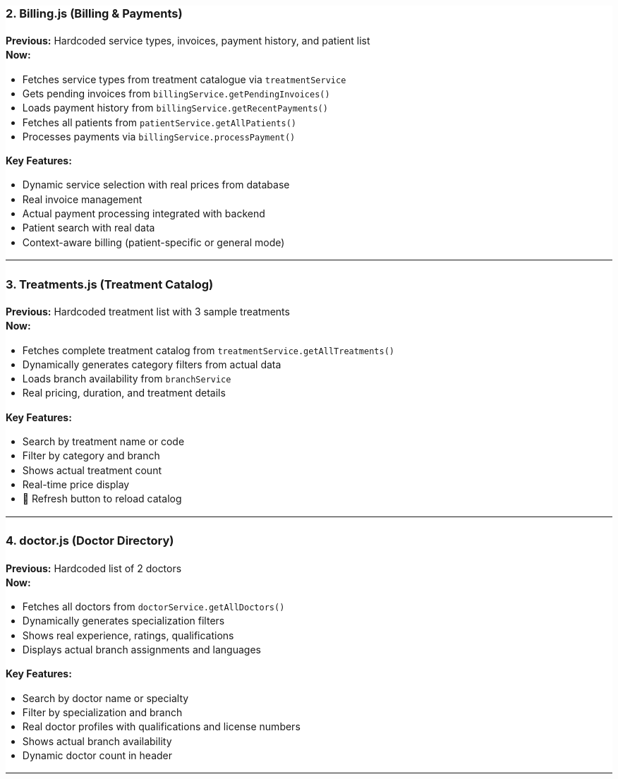 
### 2. **Billing.js** (Billing & Payments)
**Previous:** Hardcoded service types, invoices, payment history, and patient list  
**Now:**
- Fetches service types from treatment catalogue via `treatmentService`
- Gets pending invoices from `billingService.getPendingInvoices()`
- Loads payment history from `billingService.getRecentPayments()`
- Fetches all patients from `patientService.getAllPatients()`
- Processes payments via `billingService.processPayment()`

**Key Features:**
- Dynamic service selection with real prices from database
- Real invoice management
- Actual payment processing integrated with backend
- Patient search with real data
- Context-aware billing (patient-specific or general mode)

---

### 3. **Treatments.js** (Treatment Catalog)
**Previous:** Hardcoded treatment list with 3 sample treatments  
**Now:**
- Fetches complete treatment catalog from `treatmentService.getAllTreatments()`
- Dynamically generates category filters from actual data
- Loads branch availability from `branchService`
- Real pricing, duration, and treatment details

**Key Features:**
- Search by treatment name or code
- Filter by category and branch
- Shows actual treatment count
- Real-time price display
- 🔄 Refresh button to reload catalog

---

### 4. **doctor.js** (Doctor Directory)
**Previous:** Hardcoded list of 2 doctors  
**Now:**
- Fetches all doctors from `doctorService.getAllDoctors()`
- Dynamically generates specialization filters
- Shows real experience, ratings, qualifications
- Displays actual branch assignments and languages

**Key Features:**
- Search by doctor name or specialty
- Filter by specialization and branch
- Real doctor profiles with qualifications and license numbers
- Shows actual branch availability
- Dynamic doctor count in header

---
